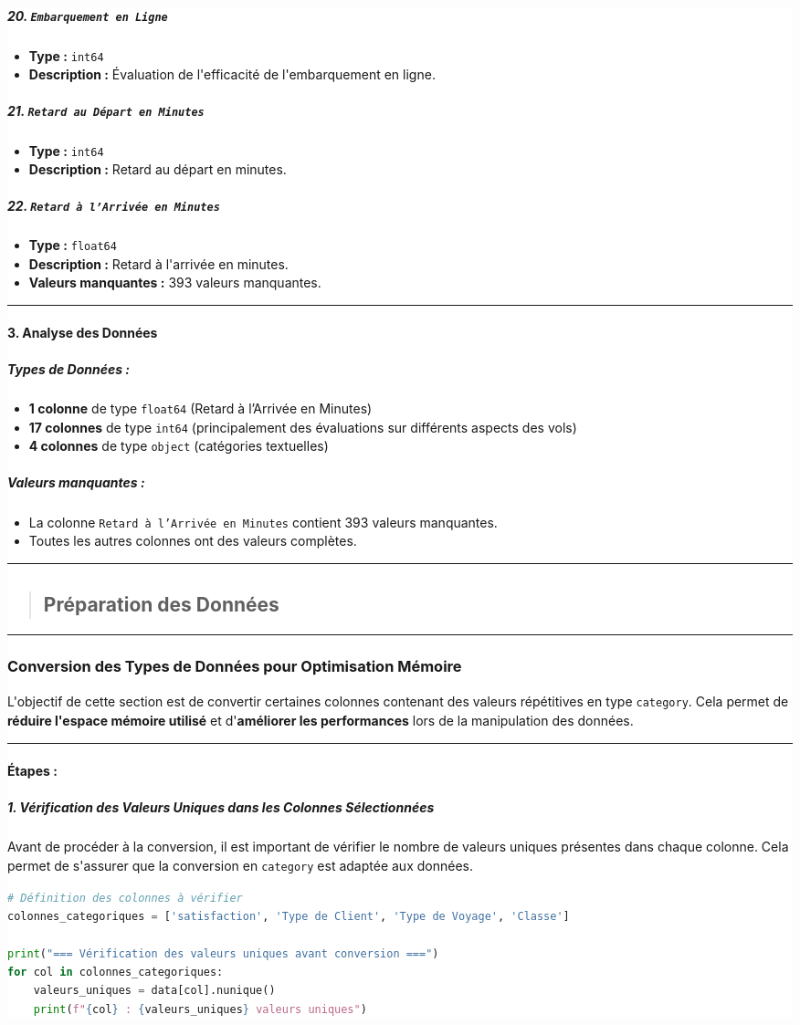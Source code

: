 ##### 20. `Embarquement en Ligne`
- **Type :** `int64`
- **Description :** Évaluation de l'efficacité de l'embarquement en ligne.

##### 21. `Retard au Départ en Minutes`
- **Type :** `int64`
- **Description :** Retard au départ en minutes.

##### 22. `Retard à l’Arrivée en Minutes`
- **Type :** `float64`
- **Description :** Retard à l'arrivée en minutes.
- **Valeurs manquantes :** 393 valeurs manquantes.

---

#### **3. Analyse des Données**

##### **Types de Données** :
- **1 colonne** de type `float64` (Retard à l’Arrivée en Minutes)
- **17 colonnes** de type `int64` (principalement des évaluations sur différents aspects des vols)
- **4 colonnes** de type `object` (catégories textuelles)

##### **Valeurs manquantes** :
- La colonne `Retard à l’Arrivée en Minutes` contient 393 valeurs manquantes.
- Toutes les autres colonnes ont des valeurs complètes.

---
> ## **Préparation des Données**
---

### **Conversion des Types de Données pour Optimisation Mémoire**

L'objectif de cette section est de convertir certaines colonnes contenant des valeurs répétitives en type `category`. Cela permet de **réduire l'espace mémoire utilisé** et d'**améliorer les performances** lors de la manipulation des données.

---

#### **Étapes** :

##### 1. **Vérification des Valeurs Uniques dans les Colonnes Sélectionnées**
Avant de procéder à la conversion, il est important de vérifier le nombre de valeurs uniques présentes dans chaque colonne. Cela permet de s'assurer que la conversion en `category` est adaptée aux données.



```python
# Définition des colonnes à vérifier
colonnes_categoriques = ['satisfaction', 'Type de Client', 'Type de Voyage', 'Classe']

print("=== Vérification des valeurs uniques avant conversion ===")
for col in colonnes_categoriques:
    valeurs_uniques = data[col].nunique()
    print(f"{col} : {valeurs_uniques} valeurs uniques")
```
